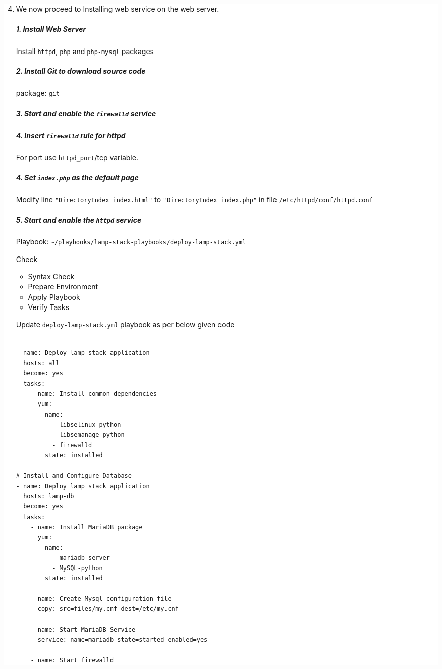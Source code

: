 
   

4. We now proceed to Installing web service on the web server.

   ##### 1. Install Web Server

   Install `httpd`, `php` and `php-mysql` packages

   ##### 2. Install Git to download source code

   package: `git`

   ##### 3. Start and enable the `firewalld` service

   ##### 4. Insert `firewalld` rule for httpd

   For port use `httpd_port`/tcp variable.

   ##### 4. Set `index.php` as the default page

   Modify line `"DirectoryIndex index.html"` to `"DirectoryIndex index.php"` in file `/etc/httpd/conf/httpd.conf`

   ##### 5. Start and enable the `httpd` service

   Playbook: `~/playbooks/lamp-stack-playbooks/deploy-lamp-stack.yml`

   Check

   - Syntax Check
   - Prepare Environment
   - Apply Playbook
   - Verify Tasks

   Update `deploy-lamp-stack.yml` playbook as per below given code

   ```
   ---
   - name: Deploy lamp stack application
     hosts: all
     become: yes
     tasks:
       - name: Install common dependencies
         yum:
           name:
             - libselinux-python
             - libsemanage-python
             - firewalld
           state: installed
   
   # Install and Configure Database
   - name: Deploy lamp stack application
     hosts: lamp-db
     become: yes
     tasks:
       - name: Install MariaDB package
         yum:
           name:
             - mariadb-server
             - MySQL-python
           state: installed
   
       - name: Create Mysql configuration file
         copy: src=files/my.cnf dest=/etc/my.cnf
   
       - name: Start MariaDB Service
         service: name=mariadb state=started enabled=yes
   
       - name: Start firewalld
   ```